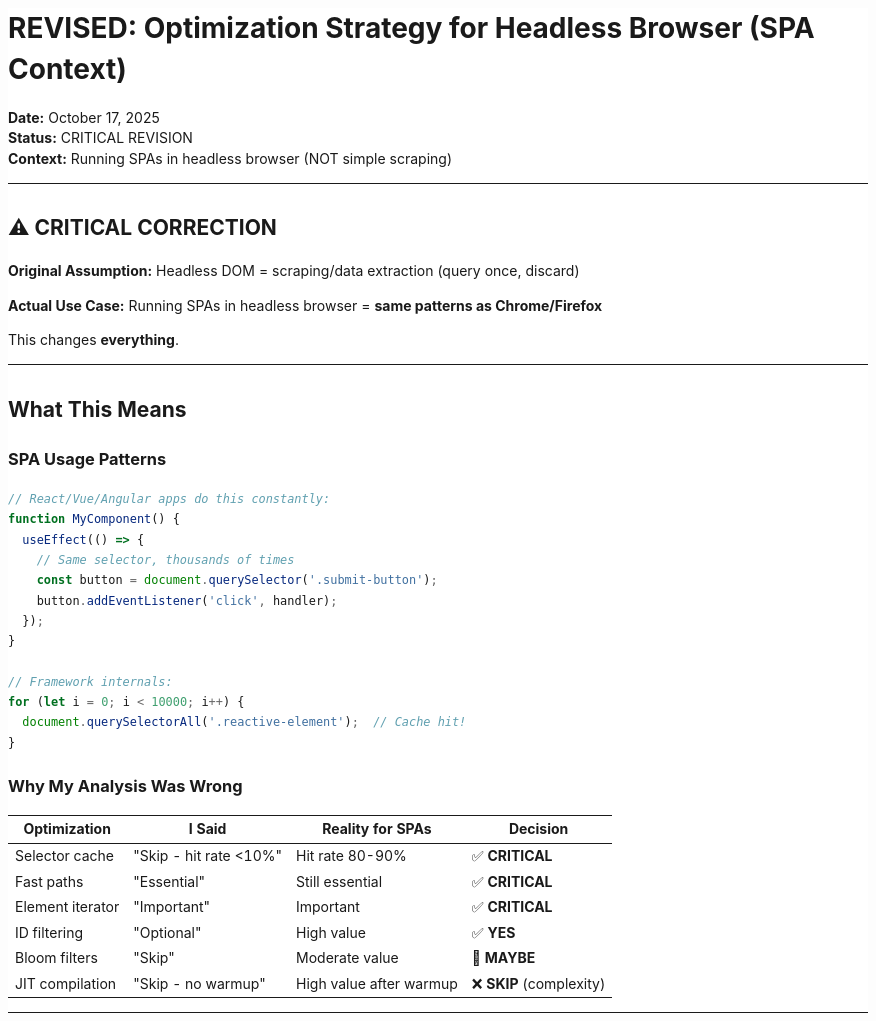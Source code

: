 # REVISED: Optimization Strategy for Headless Browser (SPA Context)

**Date:** October 17, 2025  
**Status:** CRITICAL REVISION  
**Context:** Running SPAs in headless browser (NOT simple scraping)

---

## ⚠️ CRITICAL CORRECTION

**Original Assumption:** Headless DOM = scraping/data extraction (query once, discard)

**Actual Use Case:** Running SPAs in headless browser = **same patterns as Chrome/Firefox**

This changes **everything**.

---

## What This Means

### SPA Usage Patterns

```javascript
// React/Vue/Angular apps do this constantly:
function MyComponent() {
  useEffect(() => {
    // Same selector, thousands of times
    const button = document.querySelector('.submit-button');
    button.addEventListener('click', handler);
  });
}

// Framework internals:
for (let i = 0; i < 10000; i++) {
  document.querySelectorAll('.reactive-element');  // Cache hit!
}
```

### Why My Analysis Was Wrong

| Optimization | I Said | Reality for SPAs | Decision |
|--------------|--------|------------------|----------|
| Selector cache | "Skip - hit rate <10%" | Hit rate 80-90% | ✅ **CRITICAL** |
| Fast paths | "Essential" | Still essential | ✅ **CRITICAL** |
| Element iterator | "Important" | Important | ✅ **CRITICAL** |
| ID filtering | "Optional" | High value | ✅ **YES** |
| Bloom filters | "Skip" | Moderate value | 🤔 **MAYBE** |
| JIT compilation | "Skip - no warmup" | High value after warmup | ❌ **SKIP** (complexity) |

---